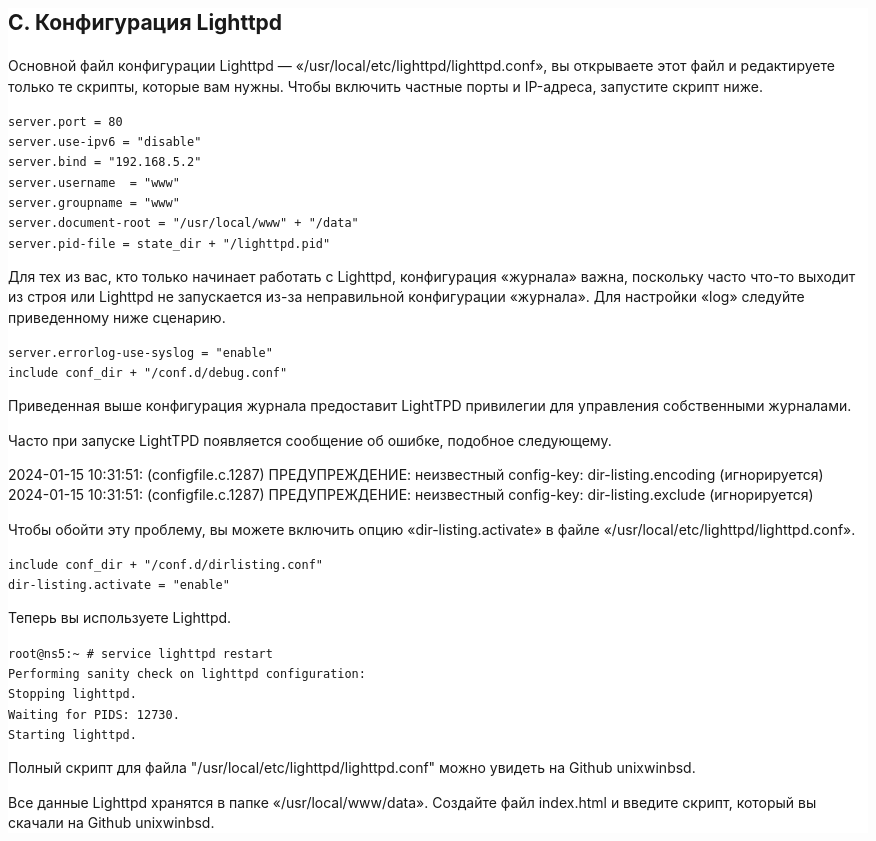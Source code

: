 ## C. Конфигурация Lighttpd

Основной файл конфигурации Lighttpd — «/usr/local/etc/lighttpd/lighttpd.conf», вы открываете этот файл и редактируете только те скрипты, которые вам нужны. Чтобы включить частные порты и IP-адреса, запустите скрипт ниже.

```
server.port = 80
server.use-ipv6 = "disable"
server.bind = "192.168.5.2"
server.username  = "www"
server.groupname = "www"
server.document-root = "/usr/local/www" + "/data"
server.pid-file = state_dir + "/lighttpd.pid"
```

Для тех из вас, кто только начинает работать с Lighttpd, конфигурация «журнала» важна, поскольку часто что-то выходит из строя или Lighttpd не запускается из-за неправильной конфигурации «журнала». Для настройки «log» следуйте приведенному ниже сценарию.

```
server.errorlog-use-syslog = "enable"
include conf_dir + "/conf.d/debug.conf"
```

Приведенная выше конфигурация журнала предоставит LightTPD привилегии для управления собственными журналами.

Часто при запуске LightTPD появляется сообщение об ошибке, подобное следующему.

2024-01-15 10:31:51: (configfile.c.1287) ПРЕДУПРЕЖДЕНИЕ: неизвестный config-key: dir-listing.encoding (игнорируется)
2024-01-15 10:31:51: (configfile.c.1287) ПРЕДУПРЕЖДЕНИЕ: неизвестный config-key: dir-listing.exclude (игнорируется)

Чтобы обойти эту проблему, вы можете включить опцию «dir-listing.activate» в файле «/usr/local/etc/lighttpd/lighttpd.conf».

```
include conf_dir + "/conf.d/dirlisting.conf"
dir-listing.activate = "enable"
```

Теперь вы используете Lighttpd.

```
root@ns5:~ # service lighttpd restart
Performing sanity check on lighttpd configuration:
Stopping lighttpd.
Waiting for PIDS: 12730.
Starting lighttpd.
```

Полный скрипт для файла "/usr/local/etc/lighttpd/lighttpd.conf" можно увидеть на Github unixwinbsd.

Все данные Lighttpd хранятся в папке «/usr/local/www/data». Создайте файл index.html и введите скрипт, который вы скачали на Github unixwinbsd.
